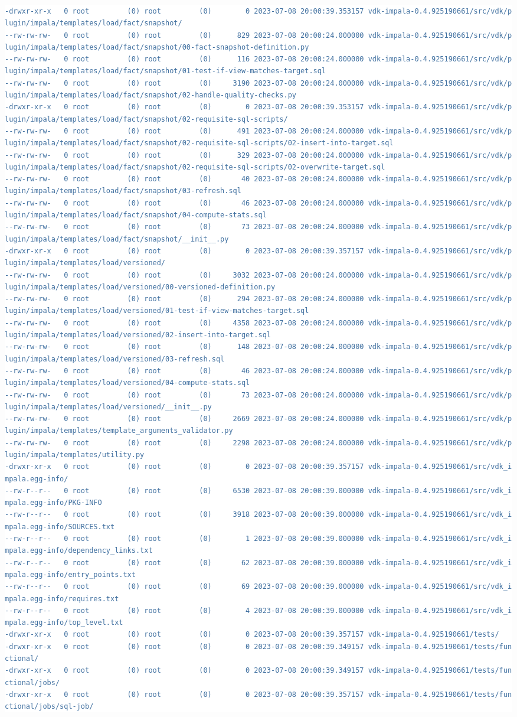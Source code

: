 ```diff
-drwxr-xr-x   0 root         (0) root         (0)        0 2023-07-08 20:00:39.353157 vdk-impala-0.4.925190661/src/vdk/plugin/impala/templates/load/fact/snapshot/
--rw-rw-rw-   0 root         (0) root         (0)      829 2023-07-08 20:00:24.000000 vdk-impala-0.4.925190661/src/vdk/plugin/impala/templates/load/fact/snapshot/00-fact-snapshot-definition.py
--rw-rw-rw-   0 root         (0) root         (0)      116 2023-07-08 20:00:24.000000 vdk-impala-0.4.925190661/src/vdk/plugin/impala/templates/load/fact/snapshot/01-test-if-view-matches-target.sql
--rw-rw-rw-   0 root         (0) root         (0)     3190 2023-07-08 20:00:24.000000 vdk-impala-0.4.925190661/src/vdk/plugin/impala/templates/load/fact/snapshot/02-handle-quality-checks.py
-drwxr-xr-x   0 root         (0) root         (0)        0 2023-07-08 20:00:39.353157 vdk-impala-0.4.925190661/src/vdk/plugin/impala/templates/load/fact/snapshot/02-requisite-sql-scripts/
--rw-rw-rw-   0 root         (0) root         (0)      491 2023-07-08 20:00:24.000000 vdk-impala-0.4.925190661/src/vdk/plugin/impala/templates/load/fact/snapshot/02-requisite-sql-scripts/02-insert-into-target.sql
--rw-rw-rw-   0 root         (0) root         (0)      329 2023-07-08 20:00:24.000000 vdk-impala-0.4.925190661/src/vdk/plugin/impala/templates/load/fact/snapshot/02-requisite-sql-scripts/02-overwrite-target.sql
--rw-rw-rw-   0 root         (0) root         (0)       40 2023-07-08 20:00:24.000000 vdk-impala-0.4.925190661/src/vdk/plugin/impala/templates/load/fact/snapshot/03-refresh.sql
--rw-rw-rw-   0 root         (0) root         (0)       46 2023-07-08 20:00:24.000000 vdk-impala-0.4.925190661/src/vdk/plugin/impala/templates/load/fact/snapshot/04-compute-stats.sql
--rw-rw-rw-   0 root         (0) root         (0)       73 2023-07-08 20:00:24.000000 vdk-impala-0.4.925190661/src/vdk/plugin/impala/templates/load/fact/snapshot/__init__.py
-drwxr-xr-x   0 root         (0) root         (0)        0 2023-07-08 20:00:39.357157 vdk-impala-0.4.925190661/src/vdk/plugin/impala/templates/load/versioned/
--rw-rw-rw-   0 root         (0) root         (0)     3032 2023-07-08 20:00:24.000000 vdk-impala-0.4.925190661/src/vdk/plugin/impala/templates/load/versioned/00-versioned-definition.py
--rw-rw-rw-   0 root         (0) root         (0)      294 2023-07-08 20:00:24.000000 vdk-impala-0.4.925190661/src/vdk/plugin/impala/templates/load/versioned/01-test-if-view-matches-target.sql
--rw-rw-rw-   0 root         (0) root         (0)     4358 2023-07-08 20:00:24.000000 vdk-impala-0.4.925190661/src/vdk/plugin/impala/templates/load/versioned/02-insert-into-target.sql
--rw-rw-rw-   0 root         (0) root         (0)      148 2023-07-08 20:00:24.000000 vdk-impala-0.4.925190661/src/vdk/plugin/impala/templates/load/versioned/03-refresh.sql
--rw-rw-rw-   0 root         (0) root         (0)       46 2023-07-08 20:00:24.000000 vdk-impala-0.4.925190661/src/vdk/plugin/impala/templates/load/versioned/04-compute-stats.sql
--rw-rw-rw-   0 root         (0) root         (0)       73 2023-07-08 20:00:24.000000 vdk-impala-0.4.925190661/src/vdk/plugin/impala/templates/load/versioned/__init__.py
--rw-rw-rw-   0 root         (0) root         (0)     2669 2023-07-08 20:00:24.000000 vdk-impala-0.4.925190661/src/vdk/plugin/impala/templates/template_arguments_validator.py
--rw-rw-rw-   0 root         (0) root         (0)     2298 2023-07-08 20:00:24.000000 vdk-impala-0.4.925190661/src/vdk/plugin/impala/templates/utility.py
-drwxr-xr-x   0 root         (0) root         (0)        0 2023-07-08 20:00:39.357157 vdk-impala-0.4.925190661/src/vdk_impala.egg-info/
--rw-r--r--   0 root         (0) root         (0)     6530 2023-07-08 20:00:39.000000 vdk-impala-0.4.925190661/src/vdk_impala.egg-info/PKG-INFO
--rw-r--r--   0 root         (0) root         (0)     3918 2023-07-08 20:00:39.000000 vdk-impala-0.4.925190661/src/vdk_impala.egg-info/SOURCES.txt
--rw-r--r--   0 root         (0) root         (0)        1 2023-07-08 20:00:39.000000 vdk-impala-0.4.925190661/src/vdk_impala.egg-info/dependency_links.txt
--rw-r--r--   0 root         (0) root         (0)       62 2023-07-08 20:00:39.000000 vdk-impala-0.4.925190661/src/vdk_impala.egg-info/entry_points.txt
--rw-r--r--   0 root         (0) root         (0)       69 2023-07-08 20:00:39.000000 vdk-impala-0.4.925190661/src/vdk_impala.egg-info/requires.txt
--rw-r--r--   0 root         (0) root         (0)        4 2023-07-08 20:00:39.000000 vdk-impala-0.4.925190661/src/vdk_impala.egg-info/top_level.txt
-drwxr-xr-x   0 root         (0) root         (0)        0 2023-07-08 20:00:39.357157 vdk-impala-0.4.925190661/tests/
-drwxr-xr-x   0 root         (0) root         (0)        0 2023-07-08 20:00:39.349157 vdk-impala-0.4.925190661/tests/functional/
-drwxr-xr-x   0 root         (0) root         (0)        0 2023-07-08 20:00:39.349157 vdk-impala-0.4.925190661/tests/functional/jobs/
-drwxr-xr-x   0 root         (0) root         (0)        0 2023-07-08 20:00:39.357157 vdk-impala-0.4.925190661/tests/functional/jobs/sql-job/
```